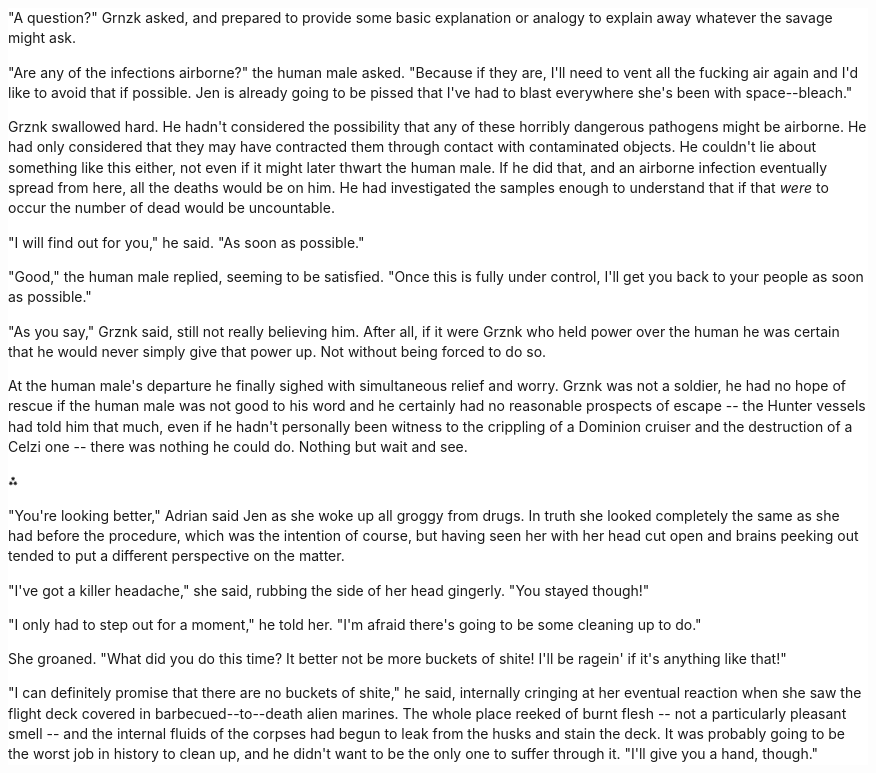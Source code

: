"A question?" Grnzk asked, and prepared to provide some basic
explanation or analogy to explain away whatever the savage might ask.

"Are any of the infections airborne?" the human male asked. "Because if
they are, I\'ll need to vent all the fucking air again and I\'d like to
avoid that if possible. Jen is already going to be pissed that I\'ve had
to blast everywhere she\'s been with space--bleach."

Grznk swallowed hard. He hadn\'t considered the possibility that any of
these horribly dangerous pathogens might be airborne. He had only
considered that they may have contracted them through contact with
contaminated objects. He couldn\'t lie about something like this either,
not even if it might later thwart the human male. If he did that, and an
airborne infection eventually spread from here, all the deaths would be
on him. He had investigated the samples enough to understand that if
that *were* to occur the number of dead would be uncountable.

"I will find out for you," he said. "As soon as possible."

"Good," the human male replied, seeming to be satisfied. "Once this is
fully under control, I\'ll get you back to your people as soon as
possible."

"As you say," Grznk said, still not really believing him. After all, if
it were Grznk who held power over the human he was certain that he would
never simply give that power up. Not without being forced to do so.

At the human male\'s departure he finally sighed with simultaneous
relief and worry. Grznk was not a soldier, he had no hope of rescue if
the human male was not good to his word and he certainly had no
reasonable prospects of escape -- the Hunter vessels had told him that
much, even if he hadn\'t personally been witness to the crippling of a
Dominion cruiser and the destruction of a Celzi one -- there was nothing
he could do. Nothing but wait and see.

⁂

"You\'re looking better," Adrian said Jen as she woke up all groggy from
drugs. In truth she looked completely the same as she had before the
procedure, which was the intention of course, but having seen her with
her head cut open and brains peeking out tended to put a different
perspective on the matter.

"I\'ve got a killer headache," she said, rubbing the side of her head
gingerly. "You stayed though!"

"I only had to step out for a moment," he told her. "I\'m afraid
there\'s going to be some cleaning up to do."

She groaned. "What did you do this time? It better not be more buckets
of shite! I\'ll be ragein\' if it\'s anything like that!"

"I can definitely promise that there are no buckets of shite," he said,
internally cringing at her eventual reaction when she saw the flight
deck covered in barbecued--to--death alien marines. The whole place
reeked of burnt flesh -- not a particularly pleasant smell -- and the
internal fluids of the corpses had begun to leak from the husks and
stain the deck. It was probably going to be the worst job in history to
clean up, and he didn\'t want to be the only one to suffer through it.
"I\'ll give you a hand, though."
